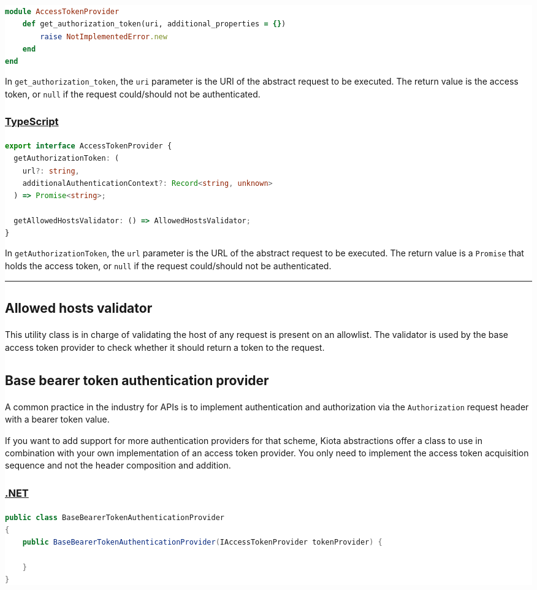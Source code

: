 ```ruby
module AccessTokenProvider
    def get_authorization_token(uri, additional_properties = {})
        raise NotImplementedError.new
    end
end
```

In `get_authorization_token`, the `uri` parameter is the URI of the abstract request to be executed. The return value is the access token, or `null` if the request could/should not be authenticated.

### [TypeScript](#tab/typescript)

```typescript
export interface AccessTokenProvider {
  getAuthorizationToken: (
    url?: string,
    additionalAuthenticationContext?: Record<string, unknown>
  ) => Promise<string>;

  getAllowedHostsValidator: () => AllowedHostsValidator;
}
```

In `getAuthorizationToken`, the `url` parameter is the URL of the abstract request to be executed. The return value is a `Promise` that holds the access token, or `null` if the request could/should not be authenticated.



---

## Allowed hosts validator

This utility class is in charge of validating the host of any request is present on an allowlist. The validator is used by the base access token provider to check whether it should return a token to the request.

## Base bearer token authentication provider

A common practice in the industry for APIs is to implement authentication and authorization via the `Authorization` request header with a bearer token value.

If you want to add support for more authentication providers for that scheme, Kiota abstractions offer a class to use in combination with your own implementation of an access token provider. You only need to implement the access token acquisition sequence and not the header composition and addition.


### [.NET](#tab/csharp)

```csharp
public class BaseBearerTokenAuthenticationProvider
{
    public BaseBearerTokenAuthenticationProvider(IAccessTokenProvider tokenProvider) {

    }
}
```
